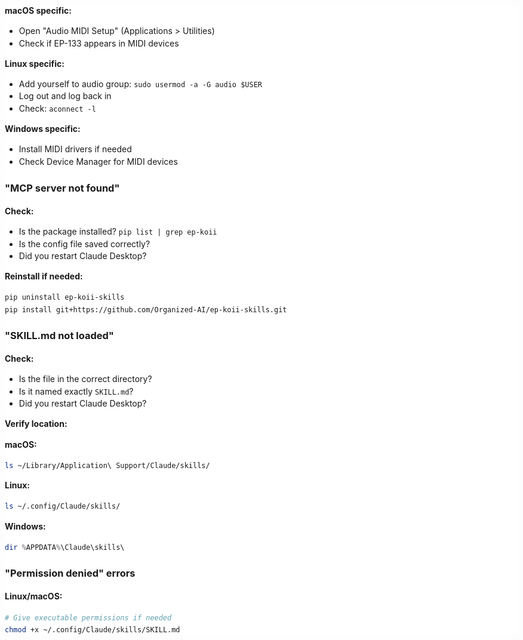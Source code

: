 **macOS specific:**
- Open "Audio MIDI Setup" (Applications > Utilities)
- Check if EP-133 appears in MIDI devices

**Linux specific:**
- Add yourself to audio group: `sudo usermod -a -G audio $USER`
- Log out and log back in
- Check: `aconnect -l`

**Windows specific:**
- Install MIDI drivers if needed
- Check Device Manager for MIDI devices

### "MCP server not found"

**Check:**
- Is the package installed? `pip list | grep ep-koii`
- Is the config file saved correctly?
- Did you restart Claude Desktop?

**Reinstall if needed:**
```bash
pip uninstall ep-koii-skills
pip install git+https://github.com/Organized-AI/ep-koii-skills.git
```

### "SKILL.md not loaded"

**Check:**
- Is the file in the correct directory?
- Is it named exactly `SKILL.md`?
- Did you restart Claude Desktop?

**Verify location:**

**macOS:**
```bash
ls ~/Library/Application\ Support/Claude/skills/
```

**Linux:**
```bash
ls ~/.config/Claude/skills/
```

**Windows:**
```powershell
dir %APPDATA%\Claude\skills\
```

### "Permission denied" errors

**Linux/macOS:**
```bash
# Give executable permissions if needed
chmod +x ~/.config/Claude/skills/SKILL.md
```
